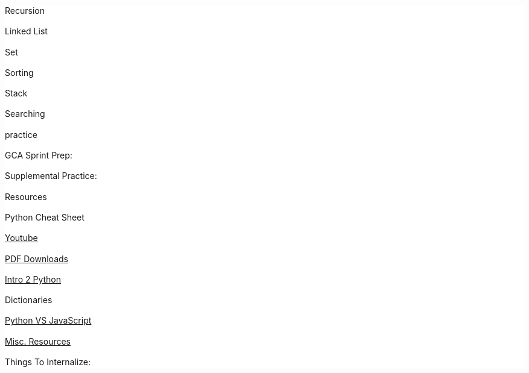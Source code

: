 <span class="text-4505230f--UIH300-2063425d--textContentFamily-49a318e1--navButtonLabel-14a4968f">Recursion</span>

<span class="text-4505230f--UIH300-2063425d--textContentFamily-49a318e1--navButtonLabel-14a4968f">Linked List</span>

<span class="text-4505230f--UIH300-2063425d--textContentFamily-49a318e1--navButtonLabel-14a4968f">Set</span>

<span class="text-4505230f--UIH300-2063425d--textContentFamily-49a318e1--navButtonLabel-14a4968f">Sorting</span>

<span class="text-4505230f--UIH300-2063425d--textContentFamily-49a318e1--navButtonLabel-14a4968f">Stack</span>

<span class="text-4505230f--UIH300-2063425d--textContentFamily-49a318e1--navButtonLabel-14a4968f">Searching</span>

<span class="text-4505230f--UIH300-2063425d--textContentFamily-49a318e1--navButtonLabel-14a4968f"><span class="text-4505230f--InfoH200-3a8a7a86--textContentFamily-49a318e1">practice</span></span>

<span class="text-4505230f--UIH300-2063425d--textContentFamily-49a318e1--navButtonLabel-14a4968f">GCA Sprint Prep:</span>

<span class="text-4505230f--UIH300-2063425d--textContentFamily-49a318e1--navButtonLabel-14a4968f">Supplemental Practice:</span>

<span class="text-4505230f--UIH300-2063425d--textContentFamily-49a318e1--navButtonLabel-14a4968f"><span class="text-4505230f--InfoH200-3a8a7a86--textContentFamily-49a318e1">Resources</span></span>

<span class="text-4505230f--UIH300-2063425d--textContentFamily-49a318e1--navButtonLabel-14a4968f">Python Cheat Sheet</span>

<a href="../../resources/youtube.html" class="navButton-94f2579c--navButtonClickable-161b88ca"><span class="text-4505230f--UIH300-2063425d--textContentFamily-49a318e1--navButtonLabel-14a4968f">Youtube</span></a>

<a href="../../resources/pdf-downloads.html" class="navButton-94f2579c--navButtonClickable-161b88ca"><span class="text-4505230f--UIH300-2063425d--textContentFamily-49a318e1--navButtonLabel-14a4968f">PDF Downloads</span></a>

<a href="../../resources/intro-2-python.html" class="navButton-94f2579c--navButtonClickable-161b88ca"><span class="text-4505230f--UIH300-2063425d--textContentFamily-49a318e1--navButtonLabel-14a4968f">Intro 2 Python</span></a>

<span class="text-4505230f--UIH300-2063425d--textContentFamily-49a318e1--navButtonLabel-14a4968f">Dictionaries</span>

<a href="../../resources/python-vs-javascript.html" class="navButton-94f2579c--navButtonClickable-161b88ca"><span class="text-4505230f--UIH300-2063425d--textContentFamily-49a318e1--navButtonLabel-14a4968f">Python VS JavaScript</span></a>

<a href="../../resources/untitled-1.html" class="navButton-94f2579c--navButtonClickable-161b88ca"><span class="text-4505230f--UIH300-2063425d--textContentFamily-49a318e1--navButtonLabel-14a4968f">Misc. Resources</span></a>

<span class="text-4505230f--UIH300-2063425d--textContentFamily-49a318e1--navButtonLabel-14a4968f">Things To Internalize:</span>
